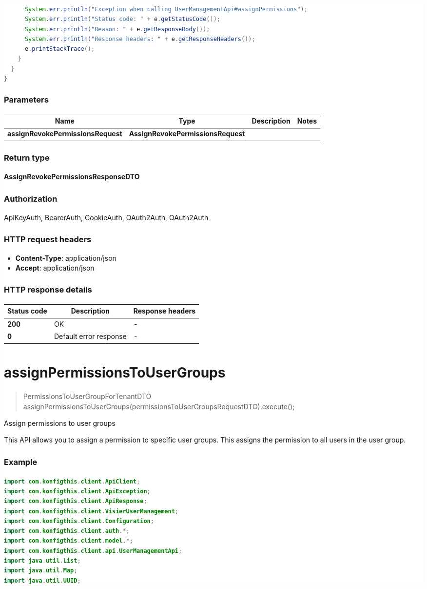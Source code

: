 ```java
      System.err.println("Exception when calling UserManagementApi#assignPermissions");
      System.err.println("Status code: " + e.getStatusCode());
      System.err.println("Reason: " + e.getResponseBody());
      System.err.println("Response headers: " + e.getResponseHeaders());
      e.printStackTrace();
    }
  }
}

```

### Parameters

| Name | Type | Description  | Notes |
|------------- | ------------- | ------------- | -------------|
| **assignRevokePermissionsRequest** | [**AssignRevokePermissionsRequest**](AssignRevokePermissionsRequest.md)|  | |

### Return type

[**AssignRevokePermissionsResponseDTO**](AssignRevokePermissionsResponseDTO.md)

### Authorization

[ApiKeyAuth](../README.md#ApiKeyAuth), [BearerAuth](../README.md#BearerAuth), [CookieAuth](../README.md#CookieAuth), [OAuth2Auth](../README.md#OAuth2Auth), [OAuth2Auth](../README.md#OAuth2Auth)

### HTTP request headers

 - **Content-Type**: application/json
 - **Accept**: application/json

### HTTP response details
| Status code | Description | Response headers |
|-------------|-------------|------------------|
| **200** | OK |  -  |
| **0** | Default error response |  -  |

<a name="assignPermissionsToUserGroups"></a>
# **assignPermissionsToUserGroups**
> PermissionsToUserGroupForTenantDTO assignPermissionsToUserGroups(permissionsToUserGroupsRequestDTO).execute();

Assign permissions to user groups

This API allows you to assign a permission to specific user groups. This assigns the permission to all users in the user group.

### Example
```java
import com.konfigthis.client.ApiClient;
import com.konfigthis.client.ApiException;
import com.konfigthis.client.ApiResponse;
import com.konfigthis.client.VisierUserManagement;
import com.konfigthis.client.Configuration;
import com.konfigthis.client.auth.*;
import com.konfigthis.client.model.*;
import com.konfigthis.client.api.UserManagementApi;
import java.util.List;
import java.util.Map;
import java.util.UUID;

```